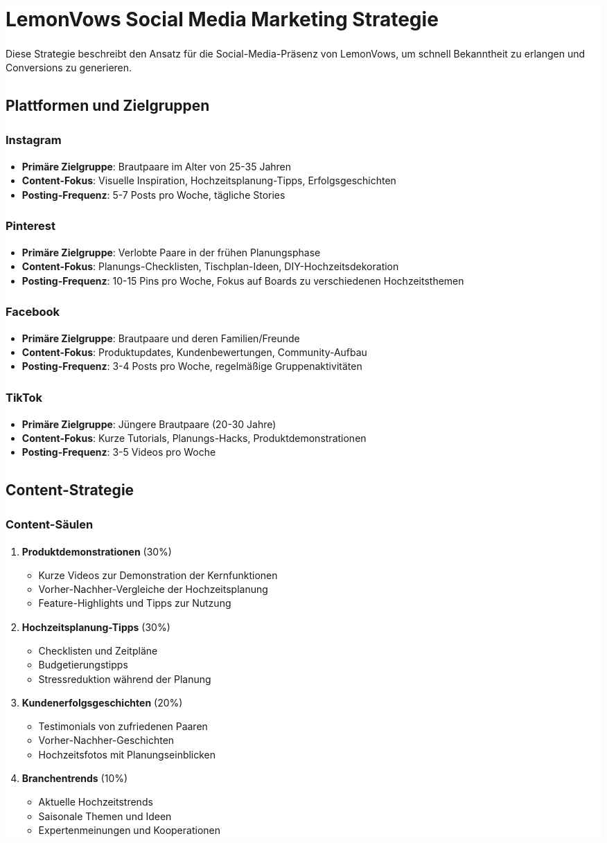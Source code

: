 # LemonVows Social Media Marketing Strategie

Diese Strategie beschreibt den Ansatz für die Social-Media-Präsenz von LemonVows, um schnell Bekanntheit zu erlangen und Conversions zu generieren.

## Plattformen und Zielgruppen

### Instagram
- **Primäre Zielgruppe**: Brautpaare im Alter von 25-35 Jahren
- **Content-Fokus**: Visuelle Inspiration, Hochzeitsplanung-Tipps, Erfolgsgeschichten
- **Posting-Frequenz**: 5-7 Posts pro Woche, tägliche Stories

### Pinterest
- **Primäre Zielgruppe**: Verlobte Paare in der frühen Planungsphase
- **Content-Fokus**: Planungs-Checklisten, Tischplan-Ideen, DIY-Hochzeitsdekoration
- **Posting-Frequenz**: 10-15 Pins pro Woche, Fokus auf Boards zu verschiedenen Hochzeitsthemen

### Facebook
- **Primäre Zielgruppe**: Brautpaare und deren Familien/Freunde
- **Content-Fokus**: Produktupdates, Kundenbewertungen, Community-Aufbau
- **Posting-Frequenz**: 3-4 Posts pro Woche, regelmäßige Gruppenaktivitäten

### TikTok
- **Primäre Zielgruppe**: Jüngere Brautpaare (20-30 Jahre)
- **Content-Fokus**: Kurze Tutorials, Planungs-Hacks, Produktdemonstrationen
- **Posting-Frequenz**: 3-5 Videos pro Woche

## Content-Strategie

### Content-Säulen
1. **Produktdemonstrationen** (30%)
   - Kurze Videos zur Demonstration der Kernfunktionen
   - Vorher-Nachher-Vergleiche der Hochzeitsplanung
   - Feature-Highlights und Tipps zur Nutzung

2. **Hochzeitsplanung-Tipps** (30%)
   - Checklisten und Zeitpläne
   - Budgetierungstipps
   - Stressreduktion während der Planung

3. **Kundenerfolgsgeschichten** (20%)
   - Testimonials von zufriedenen Paaren
   - Vorher-Nachher-Geschichten
   - Hochzeitsfotos mit Planungseinblicken

4. **Branchentrends** (10%)
   - Aktuelle Hochzeitstrends
   - Saisonale Themen und Ideen
   - Expertenmeinungen und Kooperationen
